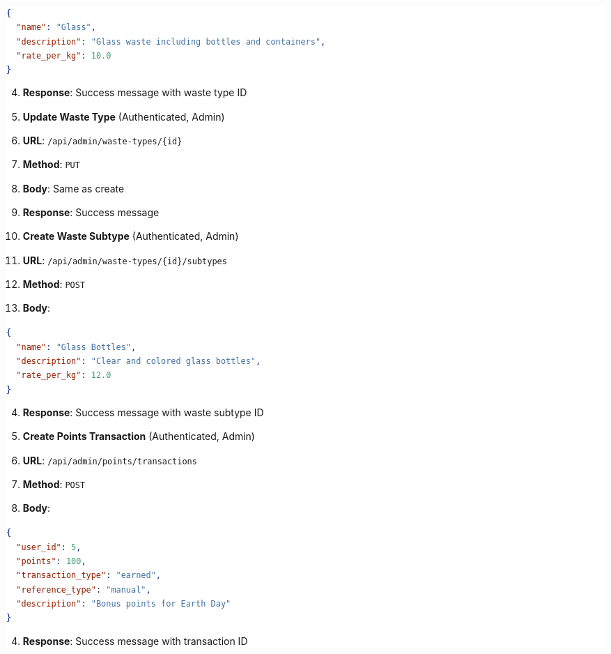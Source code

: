 ```json
{
  "name": "Glass",
  "description": "Glass waste including bottles and containers",
  "rate_per_kg": 10.0
}
```


4. **Response**: Success message with waste type ID



2. **Update Waste Type** (Authenticated, Admin)

1. **URL**: `/api/admin/waste-types/{id}`
2. **Method**: `PUT`
3. **Body**: Same as create
4. **Response**: Success message



3. **Create Waste Subtype** (Authenticated, Admin)

1. **URL**: `/api/admin/waste-types/{id}/subtypes`
2. **Method**: `POST`
3. **Body**:

```json
{
  "name": "Glass Bottles",
  "description": "Clear and colored glass bottles",
  "rate_per_kg": 12.0
}
```


4. **Response**: Success message with waste subtype ID



4. **Create Points Transaction** (Authenticated, Admin)

1. **URL**: `/api/admin/points/transactions`
2. **Method**: `POST`
3. **Body**:

```json
{
  "user_id": 5,
  "points": 100,
  "transaction_type": "earned",
  "reference_type": "manual",
  "description": "Bonus points for Earth Day"
}
```


4. **Response**: Success message with transaction ID



